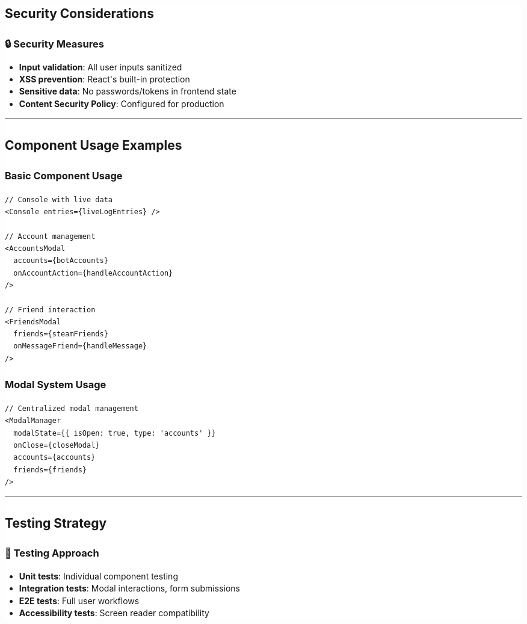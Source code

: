 ## Security Considerations

### 🔒 **Security Measures**
- **Input validation**: All user inputs sanitized
- **XSS prevention**: React's built-in protection
- **Sensitive data**: No passwords/tokens in frontend state
- **Content Security Policy**: Configured for production

---

## Component Usage Examples

### Basic Component Usage

```tsx
// Console with live data
<Console entries={liveLogEntries} />

// Account management
<AccountsModal 
  accounts={botAccounts}
  onAccountAction={handleAccountAction}
/>

// Friend interaction
<FriendsModal 
  friends={steamFriends}
  onMessageFriend={handleMessage}
/>
```

### Modal System Usage

```tsx
// Centralized modal management
<ModalManager
  modalState={{ isOpen: true, type: 'accounts' }}
  onClose={closeModal}
  accounts={accounts}
  friends={friends}
/>
```

---

## Testing Strategy

### 🧪 **Testing Approach**
- **Unit tests**: Individual component testing
- **Integration tests**: Modal interactions, form submissions
- **E2E tests**: Full user workflows
- **Accessibility tests**: Screen reader compatibility
